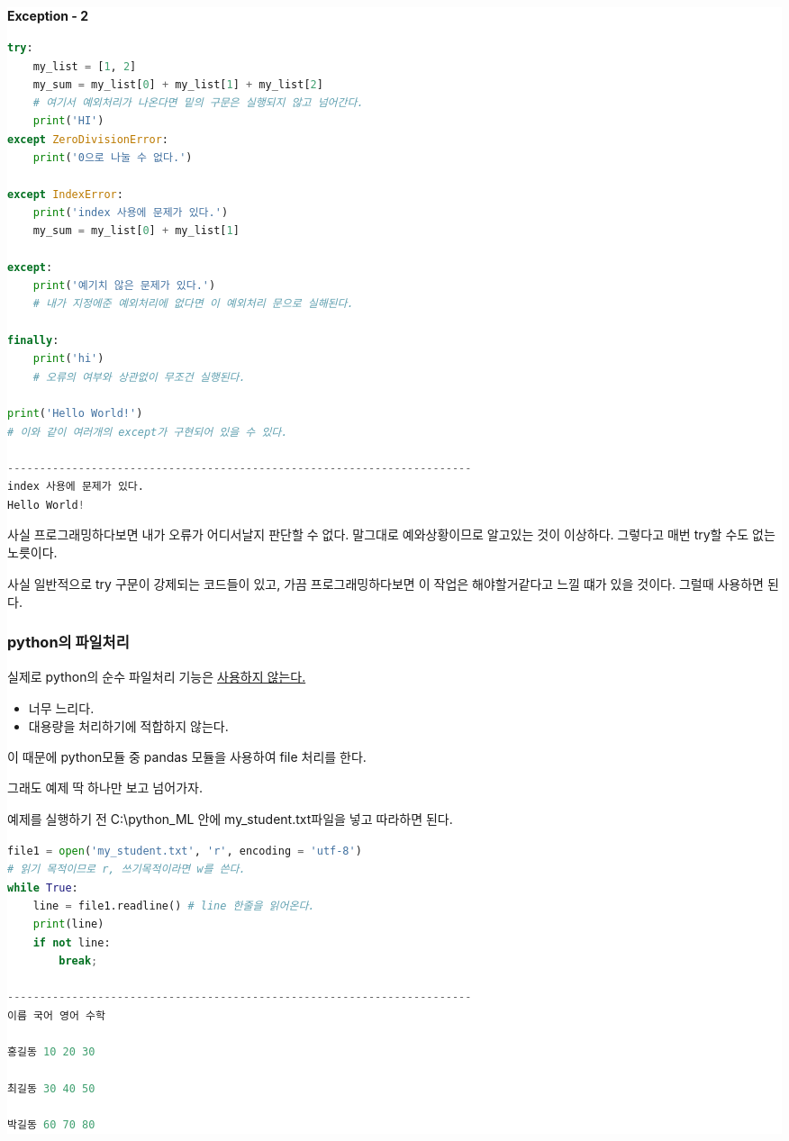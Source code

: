 **Exception - 2** 

```python
try:
    my_list = [1, 2]
    my_sum = my_list[0] + my_list[1] + my_list[2]
    # 여기서 예외처리가 나온다면 밑의 구문은 실행되지 않고 넘어간다.
    print('HI')
except ZeroDivisionError:
	print('0으로 나눌 수 없다.')
    
except IndexError:
    print('index 사용에 문제가 있다.')
    my_sum = my_list[0] + my_list[1]

except:
    print('예기치 않은 문제가 있다.')
	# 내가 지정에준 예외처리에 없다면 이 예외처리 문으로 실해된다.
    
finally:
    print('hi')
    # 오류의 여부와 상관없이 무조건 실행된다.
    
print('Hello World!')
# 이와 같이 여러개의 except가 구현되어 있을 수 있다.

------------------------------------------------------------------------
index 사용에 문제가 있다.
Hello World!
```



사실 프로그래밍하다보면 내가 오류가 어디서날지 판단할 수 없다. 말그대로 예와상황이므로 알고있는 것이 이상하다. 그렇다고 매번 try할 수도 없는 노릇이다.

사실 일반적으로 try 구문이 강제되는 코드들이 있고, 가끔 프로그래밍하다보면 이 작업은 해야할거같다고 느낄 떄가 있을 것이다. 그럴때 사용하면 된다.



### python의 파일처리

실제로 python의 순수 파일처리 기능은 <u>사용하지 않는다.</u>

- 너무 느리다.
- 대용량을 처리하기에 적합하지 않는다.

이 때문에 python모듈 중 pandas 모듈을 사용하여 file 처리를 한다.

그래도 예제 딱 하나만 보고 넘어가자.

예제를 실행하기 전 C:\python_ML 안에 my_student.txt파일을 넣고 따라하면 된다.

```python
file1 = open('my_student.txt', 'r', encoding = 'utf-8')
# 읽기 목적이므로 r, 쓰기목적이라면 w를 쓴다.
while True:
    line = file1.readline() # line 한줄을 읽어온다.
    print(line)
    if not line:
        break;

------------------------------------------------------------------------
이름 국어 영어 수학

홍길동 10 20 30

최길동 30 40 50

박길동 60 70 80
```